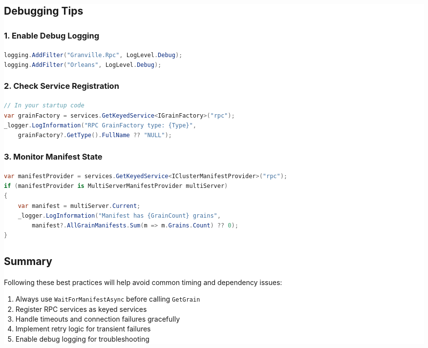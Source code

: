 ## Debugging Tips

### 1. Enable Debug Logging

```csharp
logging.AddFilter("Granville.Rpc", LogLevel.Debug);
logging.AddFilter("Orleans", LogLevel.Debug);
```

### 2. Check Service Registration

```csharp
// In your startup code
var grainFactory = services.GetKeyedService<IGrainFactory>("rpc");
_logger.LogInformation("RPC GrainFactory type: {Type}", 
    grainFactory?.GetType().FullName ?? "NULL");
```

### 3. Monitor Manifest State

```csharp
var manifestProvider = services.GetKeyedService<IClusterManifestProvider>("rpc");
if (manifestProvider is MultiServerManifestProvider multiServer)
{
    var manifest = multiServer.Current;
    _logger.LogInformation("Manifest has {GrainCount} grains", 
        manifest?.AllGrainManifests.Sum(m => m.Grains.Count) ?? 0);
}
```

## Summary

Following these best practices will help avoid common timing and dependency issues:

1. Always use `WaitForManifestAsync` before calling `GetGrain`
2. Register RPC services as keyed services
3. Handle timeouts and connection failures gracefully
4. Implement retry logic for transient failures
5. Enable debug logging for troubleshooting